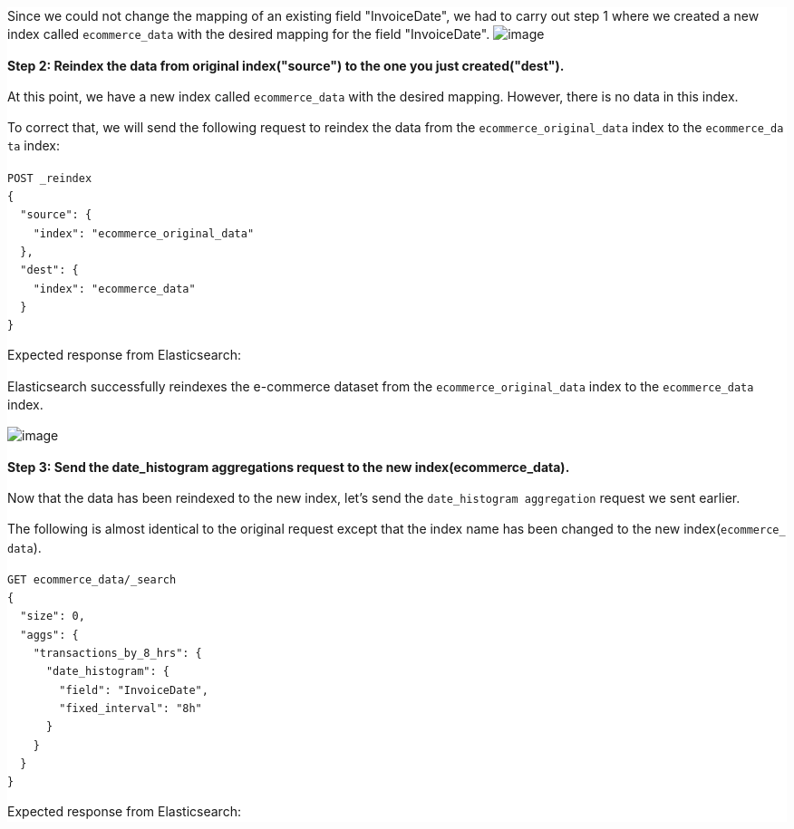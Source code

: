 Since we could not change the mapping of an existing field "InvoiceDate", we had to carry out step 1 where we created a new index called `ecommerce_data` with the desired mapping for the field "InvoiceDate".
![image](https://user-images.githubusercontent.com/60980933/126423539-8da82a73-10bb-46cc-86d7-98ab31bea30b.png)

**Step 2: Reindex the data from original index("source") to the one you just created("dest").**

At this point, we have a new index called `ecommerce_data` with the desired mapping. However, there is no data in this index.

To correct that, we will send the following request to reindex the data from the `ecommerce_original_data` index to the `ecommerce_data` index:

```
POST _reindex
{
  "source": {
    "index": "ecommerce_original_data"
  },
  "dest": {
    "index": "ecommerce_data"
  }
}
```

Expected response from Elasticsearch:

Elasticsearch successfully reindexes the e-commerce dataset from the `ecommerce_original_data` index to the `ecommerce_data` index.

![image](https://user-images.githubusercontent.com/60980933/130253070-263f58e5-2b25-42bc-842e-b14e62d230f8.png)

**Step 3: Send the date_histogram aggregations request to the new index(ecommerce_data).**

Now that the data has been reindexed to the new index, let’s send the `date_histogram aggregation` request we sent earlier.

The following is almost identical to the original request except that the index name has been changed to the new index(`ecommerce_data`).

```
GET ecommerce_data/_search
{
  "size": 0,
  "aggs": {
    "transactions_by_8_hrs": {
      "date_histogram": {
        "field": "InvoiceDate",
        "fixed_interval": "8h"
      }
    }
  }
}
```

Expected response from Elasticsearch:
